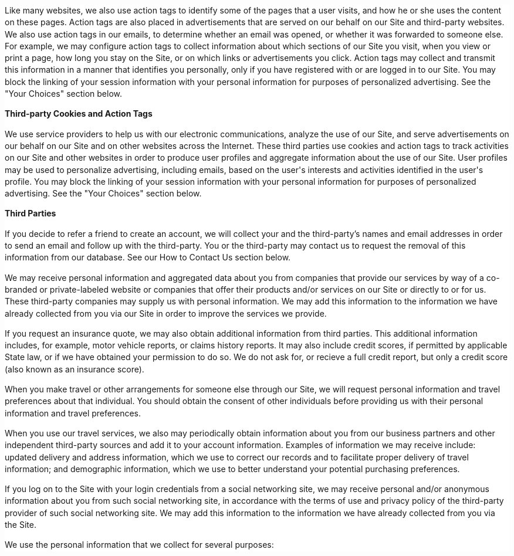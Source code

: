 Like many websites, we also use action tags to identify some of the pages that a user visits, and how he or she uses the content on these pages. Action tags are also placed in advertisements that are served on our behalf on our Site and third-party websites. We also use action tags in our emails, to determine whether an email was opened, or whether it was forwarded to someone else. For example, we may configure action tags to collect information about which sections of our Site you visit, when you view or print a page, how long you stay on the Site, or on which links or advertisements you click. Action tags may collect and transmit this information in a manner that identifies you personally, only if you have registered with or are logged in to our Site. You may block the linking of your session information with your personal information for purposes of personalized advertising. See the "Your Choices" section below.

**Third-party Cookies and Action Tags**

We use service providers to help us with our electronic communications, analyze the use of our Site, and serve advertisements on our behalf on our Site and on other websites across the Internet. These third parties use cookies and action tags to track activities on our Site and other websites in order to produce user profiles and aggregate information about the use of our Site. User profiles may be used to personalize advertising, including emails, based on the user's interests and activities identified in the user's profile. You may block the linking of your session information with your personal information for purposes of personalized advertising. See the "Your Choices" section below.

**Third Parties**

If you decide to refer a friend to create an account, we will collect your and the third-party’s names and email addresses in order to send an email and follow up with the third-party. You or the third-party may contact us to request the removal of this information from our database. See our How to Contact Us section below.

We may receive personal information and aggregated data about you from companies that provide our services by way of a co-branded or private-labeled website or companies that offer their products and/or services on our Site or directly to or for us. These third-party companies may supply us with personal information. We may add this information to the information we have already collected from you via our Site in order to improve the services we provide.

If you request an insurance quote, we may also obtain additional information from third parties. This additional information includes, for example, motor vehicle reports, or claims history reports. It may also include credit scores, if permitted by applicable State law, or if we have obtained your permission to do so. We do not ask for, or recieve a full credit report, but only a credit score (also known as an insurance score).

When you make travel or other arrangements for someone else through our Site, we will request personal information and travel preferences about that individual. You should obtain the consent of other individuals before providing us with their personal information and travel preferences.

When you use our travel services, we also may periodically obtain information about you from our business partners and other independent third-party sources and add it to your account information. Examples of information we may receive include: updated delivery and address information, which we use to correct our records and to facilitate proper delivery of travel information; and demographic information, which we use to better understand your potential purchasing preferences.

If you log on to the Site with your login credentials from a social networking site, we may receive personal and/or anonymous information about you from such social networking site, in accordance with the terms of use and privacy policy of the third-party provider of such social networking site. We may add this information to the information we have already collected from you via the Site.

We use the personal information that we collect for several purposes:

